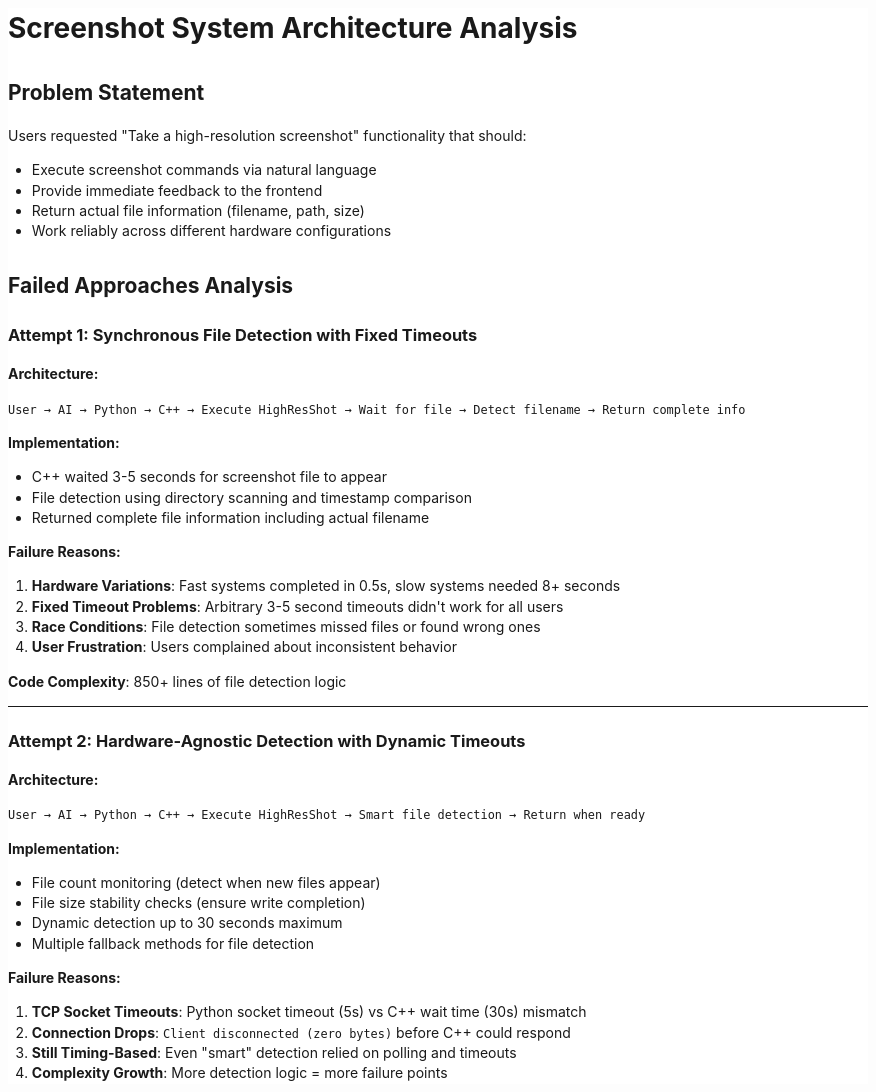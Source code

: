 # Screenshot System Architecture Analysis

## Problem Statement

Users requested "Take a high-resolution screenshot" functionality that should:
- Execute screenshot commands via natural language
- Provide immediate feedback to the frontend
- Return actual file information (filename, path, size)
- Work reliably across different hardware configurations

## Failed Approaches Analysis

### Attempt 1: Synchronous File Detection with Fixed Timeouts

**Architecture:**
```
User → AI → Python → C++ → Execute HighResShot → Wait for file → Detect filename → Return complete info
```

**Implementation:**
- C++ waited 3-5 seconds for screenshot file to appear
- File detection using directory scanning and timestamp comparison
- Returned complete file information including actual filename

**Failure Reasons:**
1. **Hardware Variations**: Fast systems completed in 0.5s, slow systems needed 8+ seconds
2. **Fixed Timeout Problems**: Arbitrary 3-5 second timeouts didn't work for all users
3. **Race Conditions**: File detection sometimes missed files or found wrong ones
4. **User Frustration**: Users complained about inconsistent behavior

**Code Complexity**: 850+ lines of file detection logic

---

### Attempt 2: Hardware-Agnostic Detection with Dynamic Timeouts

**Architecture:**
```
User → AI → Python → C++ → Execute HighResShot → Smart file detection → Return when ready
```

**Implementation:**
- File count monitoring (detect when new files appear)
- File size stability checks (ensure write completion) 
- Dynamic detection up to 30 seconds maximum
- Multiple fallback methods for file detection

**Failure Reasons:**
1. **TCP Socket Timeouts**: Python socket timeout (5s) vs C++ wait time (30s) mismatch
2. **Connection Drops**: `Client disconnected (zero bytes)` before C++ could respond
3. **Still Timing-Based**: Even "smart" detection relied on polling and timeouts
4. **Complexity Growth**: More detection logic = more failure points
